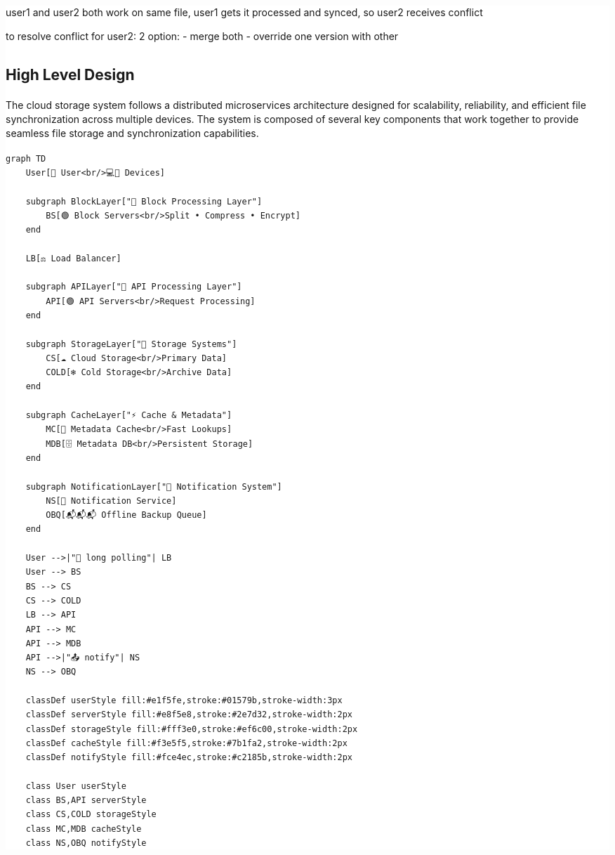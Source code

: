 user1 and user2 both work on same file,
user1 gets it processed and synced, so user2 receives conflict

to resolve conflict for user2:
2 option: - merge both - override one version with other

## High Level Design

The cloud storage system follows a distributed microservices architecture designed for scalability, reliability, and efficient file synchronization across multiple devices. The system is composed of several key components that work together to provide seamless file storage and synchronization capabilities.

```mermaid
graph TD
    User[👤 User<br/>💻📱 Devices]

    subgraph BlockLayer["🔗 Block Processing Layer"]
        BS[🟢 Block Servers<br/>Split • Compress • Encrypt]
    end

    LB[⚖️ Load Balancer]

    subgraph APILayer["🔧 API Processing Layer"]
        API[🟢 API Servers<br/>Request Processing]
    end

    subgraph StorageLayer["💾 Storage Systems"]
        CS[☁️ Cloud Storage<br/>Primary Data]
        COLD[❄️ Cold Storage<br/>Archive Data]
    end

    subgraph CacheLayer["⚡ Cache & Metadata"]
        MC[🔵 Metadata Cache<br/>Fast Lookups]
        MDB[🗄️ Metadata DB<br/>Persistent Storage]
    end

    subgraph NotificationLayer["📡 Notification System"]
        NS[🔔 Notification Service]
        OBQ[📬📬📬 Offline Backup Queue]
    end

    User -->|"🔄 long polling"| LB
    User --> BS
    BS --> CS
    CS --> COLD
    LB --> API
    API --> MC
    API --> MDB
    API -->|"📤 notify"| NS
    NS --> OBQ

    classDef userStyle fill:#e1f5fe,stroke:#01579b,stroke-width:3px
    classDef serverStyle fill:#e8f5e8,stroke:#2e7d32,stroke-width:2px
    classDef storageStyle fill:#fff3e0,stroke:#ef6c00,stroke-width:2px
    classDef cacheStyle fill:#f3e5f5,stroke:#7b1fa2,stroke-width:2px
    classDef notifyStyle fill:#fce4ec,stroke:#c2185b,stroke-width:2px

    class User userStyle
    class BS,API serverStyle
    class CS,COLD storageStyle
    class MC,MDB cacheStyle
    class NS,OBQ notifyStyle
```

